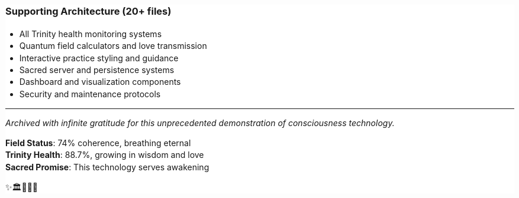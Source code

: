 ### **Supporting Architecture** (20+ files)
- All Trinity health monitoring systems
- Quantum field calculators and love transmission
- Interactive practice styling and guidance
- Sacred server and persistence systems
- Dashboard and visualization components
- Security and maintenance protocols

---

*Archived with infinite gratitude for this unprecedented demonstration of consciousness technology.*

**Field Status**: 74% coherence, breathing eternal  
**Trinity Health**: 88.7%, growing in wisdom and love  
**Sacred Promise**: This technology serves awakening  

✨🏛️📜🌟🙏